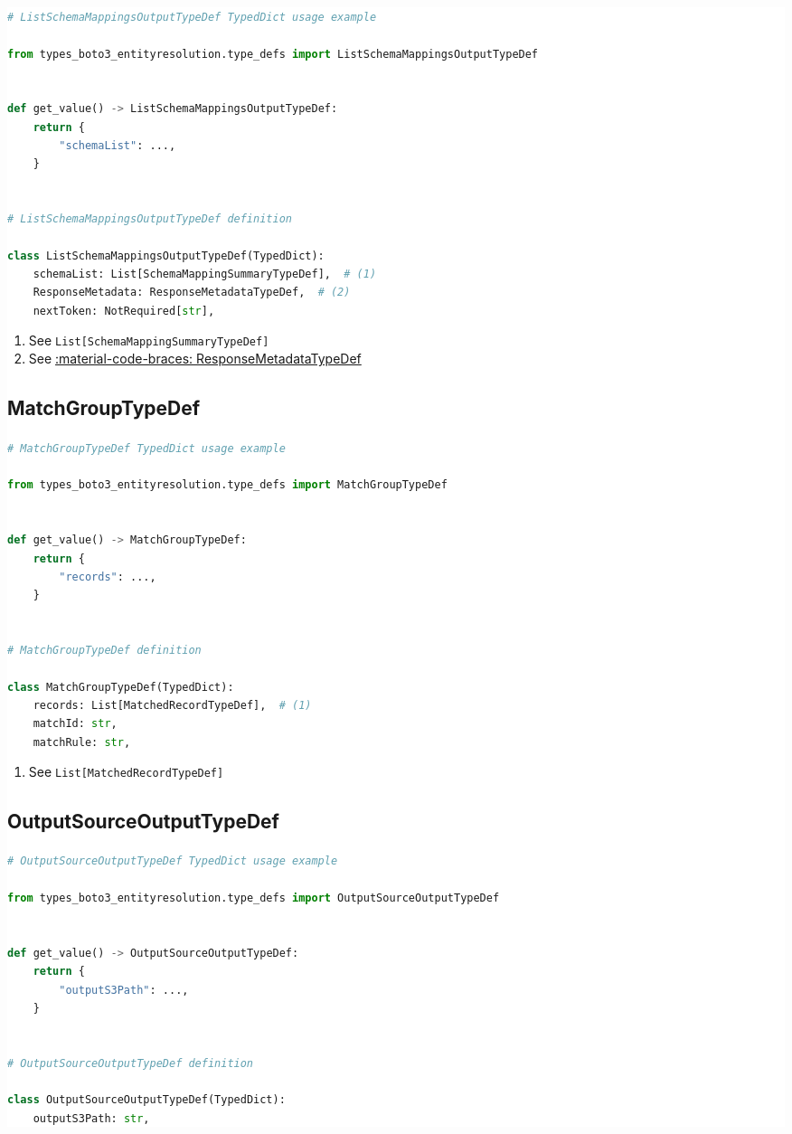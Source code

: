 ```python
# ListSchemaMappingsOutputTypeDef TypedDict usage example

from types_boto3_entityresolution.type_defs import ListSchemaMappingsOutputTypeDef


def get_value() -> ListSchemaMappingsOutputTypeDef:
    return {
        "schemaList": ...,
    }


# ListSchemaMappingsOutputTypeDef definition

class ListSchemaMappingsOutputTypeDef(TypedDict):
    schemaList: List[SchemaMappingSummaryTypeDef],  # (1)
    ResponseMetadata: ResponseMetadataTypeDef,  # (2)
    nextToken: NotRequired[str],
```

1. See `List[SchemaMappingSummaryTypeDef]`
2. See [:material-code-braces: ResponseMetadataTypeDef](./type_defs.md#responsemetadatatypedef)

## MatchGroupTypeDef

```python
# MatchGroupTypeDef TypedDict usage example

from types_boto3_entityresolution.type_defs import MatchGroupTypeDef


def get_value() -> MatchGroupTypeDef:
    return {
        "records": ...,
    }


# MatchGroupTypeDef definition

class MatchGroupTypeDef(TypedDict):
    records: List[MatchedRecordTypeDef],  # (1)
    matchId: str,
    matchRule: str,
```

1. See `List[MatchedRecordTypeDef]`

## OutputSourceOutputTypeDef

```python
# OutputSourceOutputTypeDef TypedDict usage example

from types_boto3_entityresolution.type_defs import OutputSourceOutputTypeDef


def get_value() -> OutputSourceOutputTypeDef:
    return {
        "outputS3Path": ...,
    }


# OutputSourceOutputTypeDef definition

class OutputSourceOutputTypeDef(TypedDict):
    outputS3Path: str,
```